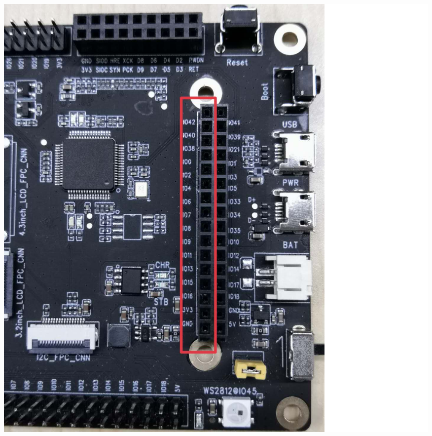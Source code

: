 <div align="left"><img src="../../docs/_static/kaluga_examples_lcd_1.jpg" width = "650" alt="image 1-2" align=center /></div>  
